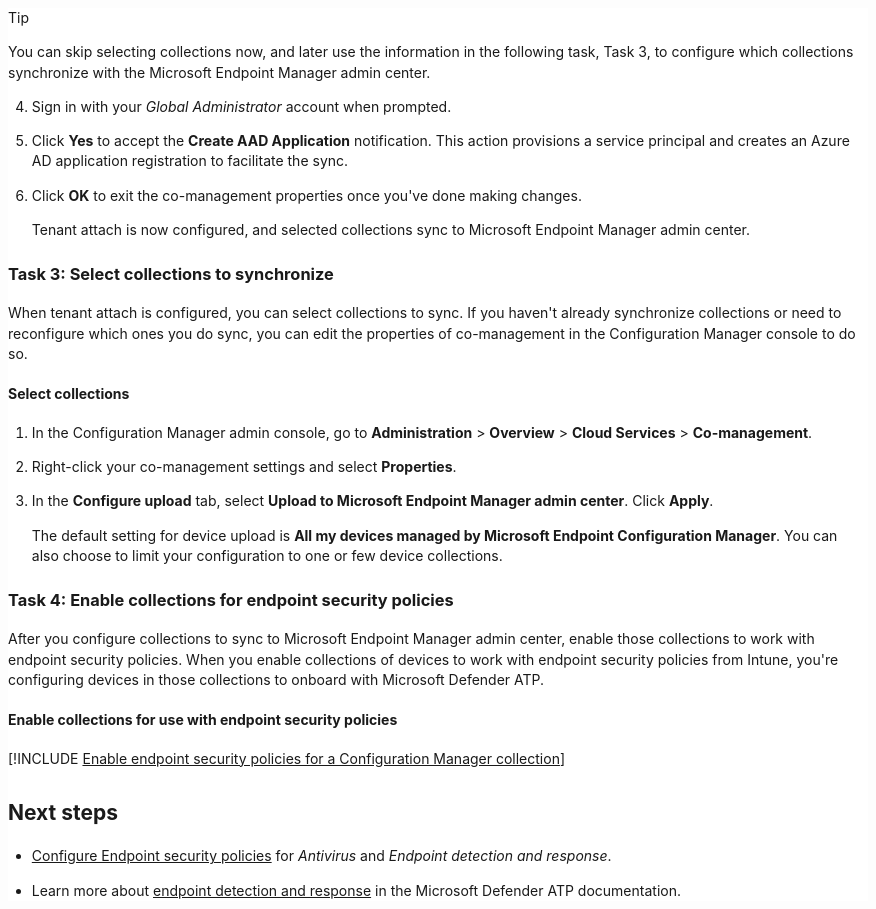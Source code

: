    > [!TIP]
   > You can skip selecting collections now, and later use the information in the following task, Task 3,  to configure which collections synchronize with the Microsoft Endpoint Manager admin center.

4. Sign in with your *Global Administrator* account when prompted.

5. Click **Yes** to accept the **Create AAD Application** notification. This action provisions a service principal and creates an Azure AD application registration to facilitate the sync.

6. Click **OK** to exit the co-management properties once you've done making changes.

   Tenant attach is now configured, and selected collections sync to Microsoft Endpoint Manager admin center.

### Task 3: Select collections to synchronize

When tenant attach is configured, you can select collections to sync. If you haven't already synchronize collections or need to reconfigure which ones you do sync, you can edit the properties of co-management in the Configuration Manager console to do so.

#### Select collections

1. In the Configuration Manager admin console, go to **Administration** > **Overview** > **Cloud Services** > **Co-management**.

2. Right-click your co-management settings and select **Properties**.

3. In the **Configure upload** tab, select **Upload to Microsoft Endpoint Manager admin center**. Click **Apply**.

   The default setting for device upload is **All my devices managed by Microsoft Endpoint Configuration Manager**. You can also choose to limit your configuration to one or few device collections.

### Task 4: Enable collections for endpoint security policies

After you configure collections to sync to Microsoft Endpoint Manager admin center, enable those collections to work with endpoint security policies. When you enable collections of devices to work with endpoint security policies from Intune, you're configuring devices in those collections to onboard with Microsoft Defender ATP.

#### Enable collections for use with endpoint security policies

[!INCLUDE [Enable endpoint security policies for a Configuration Manager collection](includes/make-configmgr-collection-available-edr.md)]

## Next steps

- [Configure Endpoint security policies](endpoint-security-policy.md#create-an-endpoint-security-policy) for *Antivirus* and *Endpoint detection and response*.

- Learn more about [endpoint detection and response](/windows/security/threat-protection/microsoft-defender-atp/overview-endpoint-detection-response) in the Microsoft Defender ATP documentation.